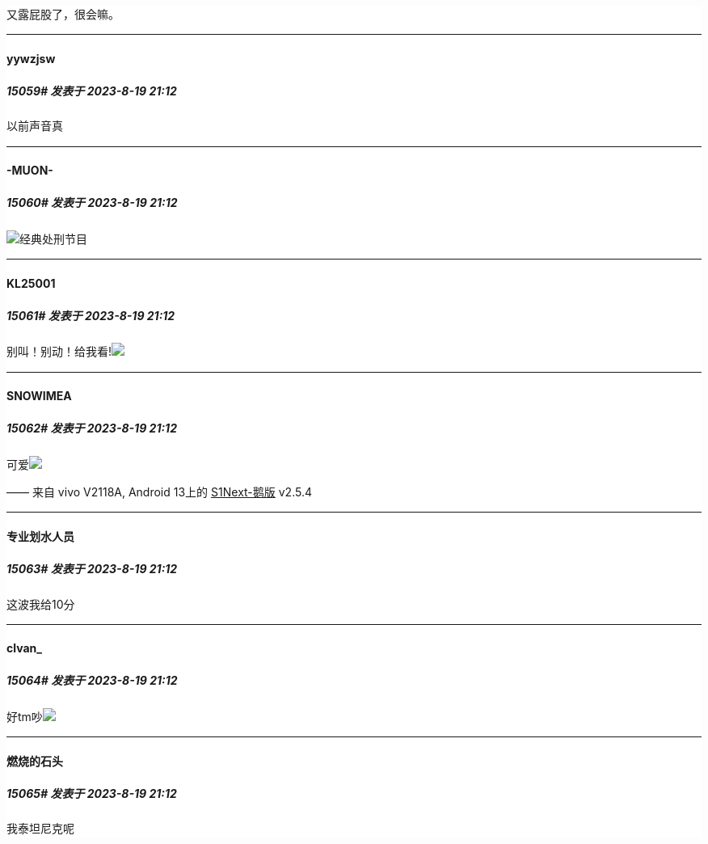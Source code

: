 又露屁股了，很会嘛。

*****

####  yywzjsw  
##### 15059#       发表于 2023-8-19 21:12

以前声音真

*****

####  -MUON-  
##### 15060#       发表于 2023-8-19 21:12

<img src="https://static.saraba1st.com/image/smiley/face2017/037.png" referrerpolicy="no-referrer">经典处刑节目


*****

####  KL25001  
##### 15061#       发表于 2023-8-19 21:12

别叫！别动！给我看!<img src="https://static.saraba1st.com/image/smiley/face2017/067.png" referrerpolicy="no-referrer">

*****

####  SNOWIMEA  
##### 15062#       发表于 2023-8-19 21:12

可爱<img src="https://static.saraba1st.com/image/smiley/face2017/075.png" referrerpolicy="no-referrer">

—— 来自 vivo V2118A, Android 13上的 [S1Next-鹅版](https://github.com/ykrank/S1-Next/releases) v2.5.4

*****

####  专业划水人员  
##### 15063#       发表于 2023-8-19 21:12

这波我给10分

*****

####  clvan_  
##### 15064#       发表于 2023-8-19 21:12

好tm吵<img src="https://static.saraba1st.com/image/smiley/face2017/067.png" referrerpolicy="no-referrer">

*****

####  燃烧的石头  
##### 15065#       发表于 2023-8-19 21:12

我泰坦尼克呢
